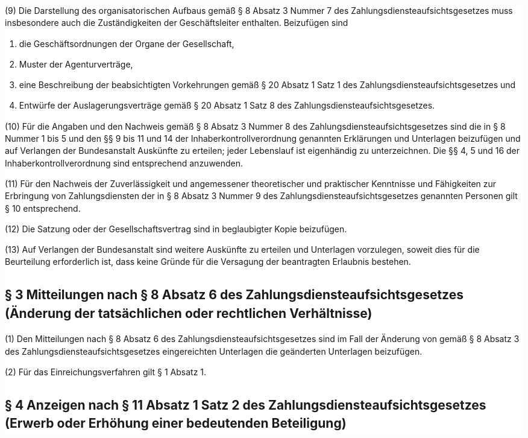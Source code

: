 (9) Die Darstellung des organisatorischen Aufbaus gemäß § 8 Absatz 3
Nummer 7 des Zahlungsdiensteaufsichtsgesetzes muss insbesondere auch
die Zuständigkeiten der Geschäftsleiter enthalten. Beizufügen sind

1.  die Geschäftsordnungen der Organe der Gesellschaft,


2.  Muster der Agenturverträge,


3.  eine Beschreibung der beabsichtigten Vorkehrungen gemäß § 20 Absatz 1
    Satz 1 des Zahlungsdiensteaufsichtsgesetzes und


4.  Entwürfe der Auslagerungsverträge gemäß § 20 Absatz 1 Satz 8 des
    Zahlungsdiensteaufsichtsgesetzes.




(10) Für die Angaben und den Nachweis gemäß § 8 Absatz 3 Nummer 8 des
Zahlungsdiensteaufsichtsgesetzes sind die in § 8 Nummer 1 bis 5 und
den §§ 9 bis 11 und 14 der Inhaberkontrollverordnung genannten
Erklärungen und Unterlagen beizufügen und auf Verlangen der
Bundesanstalt Auskünfte zu erteilen; jeder Lebenslauf ist eigenhändig
zu unterzeichnen. Die §§ 4, 5 und 16 der Inhaberkontrollverordnung
sind entsprechend anzuwenden.

(11) Für den Nachweis der Zuverlässigkeit und angemessener
theoretischer und praktischer Kenntnisse und Fähigkeiten zur
Erbringung von Zahlungsdiensten der in § 8 Absatz 3 Nummer 9 des
Zahlungsdiensteaufsichtsgesetzes genannten Personen gilt § 10
entsprechend.

(12) Die Satzung oder der Gesellschaftsvertrag sind in beglaubigter
Kopie beizufügen.

(13) Auf Verlangen der Bundesanstalt sind weitere Auskünfte zu
erteilen und Unterlagen vorzulegen, soweit dies für die Beurteilung
erforderlich ist, dass keine Gründe für die Versagung der beantragten
Erlaubnis bestehen.

## § 3 Mitteilungen nach § 8 Absatz 6 des Zahlungsdiensteaufsichtsgesetzes (Änderung der tatsächlichen oder rechtlichen Verhältnisse)

(1) Den Mitteilungen nach § 8 Absatz 6 des
Zahlungsdiensteaufsichtsgesetzes sind im Fall der Änderung von gemäß §
8 Absatz 3 des Zahlungsdiensteaufsichtsgesetzes eingereichten
Unterlagen die geänderten Unterlagen beizufügen.

(2) Für das Einreichungsverfahren gilt § 1 Absatz 1.

## § 4 Anzeigen nach § 11 Absatz 1 Satz 2 des Zahlungsdiensteaufsichtsgesetzes (Erwerb oder Erhöhung einer bedeutenden Beteiligung)
